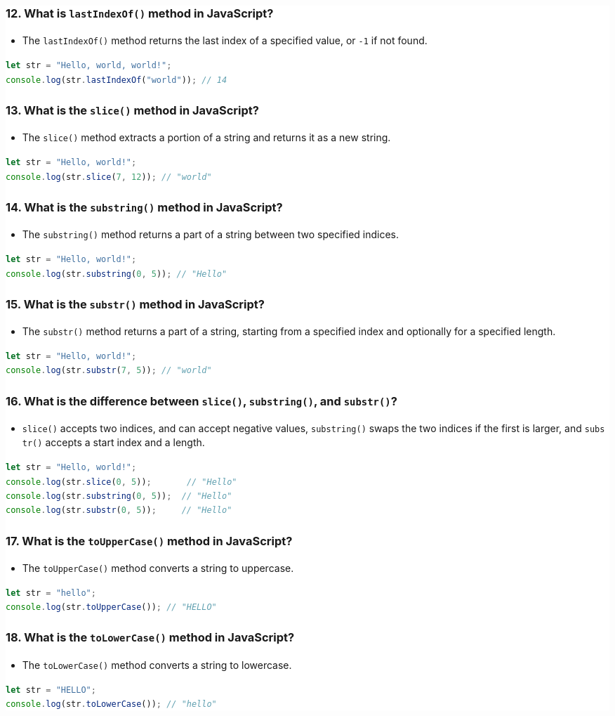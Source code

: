 ### 12. **What is `lastIndexOf()` method in JavaScript?**
   - The `lastIndexOf()` method returns the last index of a specified value, or `-1` if not found.
   ```javascript
   let str = "Hello, world, world!";
   console.log(str.lastIndexOf("world")); // 14
   ```

### 13. **What is the `slice()` method in JavaScript?**
   - The `slice()` method extracts a portion of a string and returns it as a new string.
   ```javascript
   let str = "Hello, world!";
   console.log(str.slice(7, 12)); // "world"
   ```

### 14. **What is the `substring()` method in JavaScript?**
   - The `substring()` method returns a part of a string between two specified indices.
   ```javascript
   let str = "Hello, world!";
   console.log(str.substring(0, 5)); // "Hello"
   ```

### 15. **What is the `substr()` method in JavaScript?**
   - The `substr()` method returns a part of a string, starting from a specified index and optionally for a specified length.
   ```javascript
   let str = "Hello, world!";
   console.log(str.substr(7, 5)); // "world"
   ```

### 16. **What is the difference between `slice()`, `substring()`, and `substr()`?**
   - `slice()` accepts two indices, and can accept negative values, `substring()` swaps the two indices if the first is larger, and `substr()` accepts a start index and a length.
   ```javascript
   let str = "Hello, world!";
   console.log(str.slice(0, 5));       // "Hello"
   console.log(str.substring(0, 5));  // "Hello"
   console.log(str.substr(0, 5));     // "Hello"
   ```

### 17. **What is the `toUpperCase()` method in JavaScript?**
   - The `toUpperCase()` method converts a string to uppercase.
   ```javascript
   let str = "hello";
   console.log(str.toUpperCase()); // "HELLO"
   ```

### 18. **What is the `toLowerCase()` method in JavaScript?**
   - The `toLowerCase()` method converts a string to lowercase.
   ```javascript
   let str = "HELLO";
   console.log(str.toLowerCase()); // "hello"
   ```
